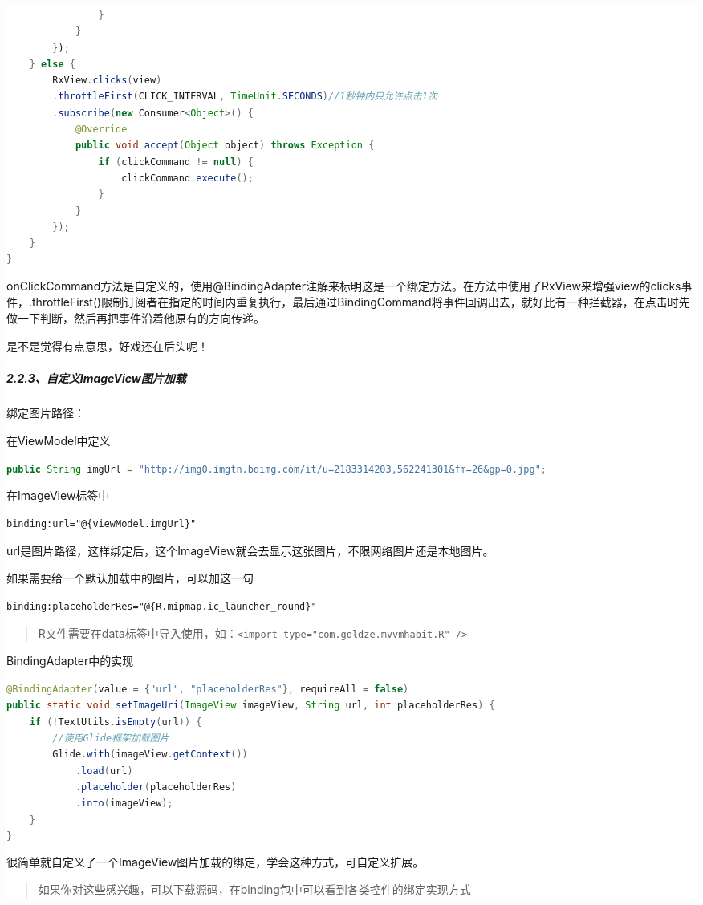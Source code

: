 ```java
                }
            }
        });
    } else {
        RxView.clicks(view)
        .throttleFirst(CLICK_INTERVAL, TimeUnit.SECONDS)//1秒钟内只允许点击1次
        .subscribe(new Consumer<Object>() {
            @Override
            public void accept(Object object) throws Exception {
                if (clickCommand != null) {
                    clickCommand.execute();
                }
            }
        });
    }
}
```
onClickCommand方法是自定义的，使用@BindingAdapter注解来标明这是一个绑定方法。在方法中使用了RxView来增强view的clicks事件，.throttleFirst()限制订阅者在指定的时间内重复执行，最后通过BindingCommand将事件回调出去，就好比有一种拦截器，在点击时先做一下判断，然后再把事件沿着他原有的方向传递。

是不是觉得有点意思，好戏还在后头呢！
##### 2.2.3、自定义ImageView图片加载
绑定图片路径：

在ViewModel中定义
```java
public String imgUrl = "http://img0.imgtn.bdimg.com/it/u=2183314203,562241301&fm=26&gp=0.jpg";
```
在ImageView标签中
```xml
binding:url="@{viewModel.imgUrl}"
```
url是图片路径，这样绑定后，这个ImageView就会去显示这张图片，不限网络图片还是本地图片。

如果需要给一个默认加载中的图片，可以加这一句
```xml
binding:placeholderRes="@{R.mipmap.ic_launcher_round}"
```
> R文件需要在data标签中导入使用，如：`<import type="com.goldze.mvvmhabit.R" />`

BindingAdapter中的实现
```java
@BindingAdapter(value = {"url", "placeholderRes"}, requireAll = false)
public static void setImageUri(ImageView imageView, String url, int placeholderRes) {
    if (!TextUtils.isEmpty(url)) {
        //使用Glide框架加载图片
        Glide.with(imageView.getContext())
            .load(url)
            .placeholder(placeholderRes)
            .into(imageView);
    }
}
```
很简单就自定义了一个ImageView图片加载的绑定，学会这种方式，可自定义扩展。
> 如果你对这些感兴趣，可以下载源码，在binding包中可以看到各类控件的绑定实现方式
